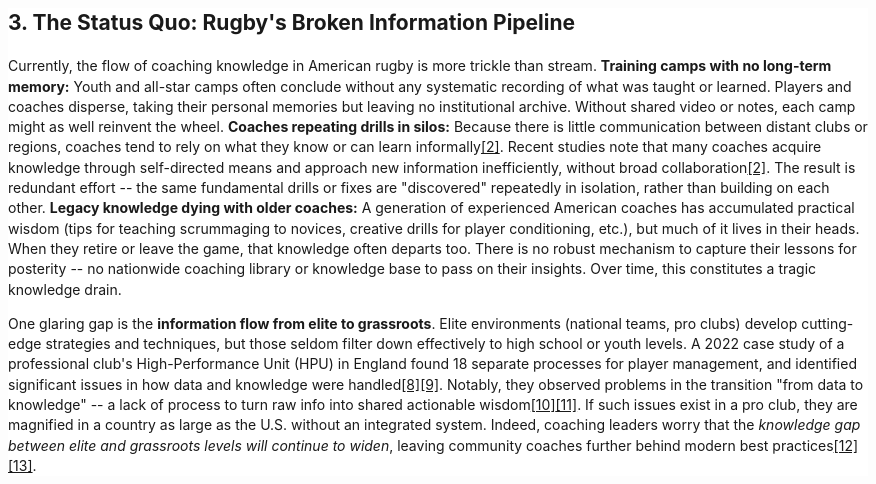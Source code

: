 ## 3. The Status Quo: Rugby's Broken Information Pipeline

Currently, the flow of coaching knowledge in American rugby is more
trickle than stream. **Training camps with no long-term memory:** Youth
and all-star camps often conclude without any systematic recording of
what was taught or learned. Players and coaches disperse, taking their
personal memories but leaving no institutional archive. Without shared
video or notes, each camp might as well reinvent the wheel. **Coaches
repeating drills in silos:** Because there is little communication
between distant clubs or regions, coaches tend to rely on what they know
or can learn
informally[\[2\]](https://sportsmedicine-open.springeropen.com/articles/10.1186/s40798-020-00256-9#:~:text=suggests%20that%20coaches%20commonly%20acquire,of%20pseudoscience%20in%20professional%20practice).
Recent studies note that many coaches acquire knowledge through
self-directed means and approach new information inefficiently, without
broad
collaboration[\[2\]](https://sportsmedicine-open.springeropen.com/articles/10.1186/s40798-020-00256-9#:~:text=suggests%20that%20coaches%20commonly%20acquire,of%20pseudoscience%20in%20professional%20practice).
The result is redundant effort -- the same fundamental drills or fixes
are "discovered" repeatedly in isolation, rather than building on each
other. **Legacy knowledge dying with older coaches:** A generation of
experienced American coaches has accumulated practical wisdom (tips for
teaching scrummaging to novices, creative drills for player
conditioning, etc.), but much of it lives in their heads. When they
retire or leave the game, that knowledge often departs too. There is no
robust mechanism to capture their lessons for posterity -- no nationwide
coaching library or knowledge base to pass on their insights. Over time,
this constitutes a tragic knowledge drain.

One glaring gap is the **information flow from elite to grassroots**.
Elite environments (national teams, pro clubs) develop cutting-edge
strategies and techniques, but those seldom filter down effectively to
high school or youth levels. A 2022 case study of a professional club's
High-Performance Unit (HPU) in England found 18 separate processes for
player management, and identified significant issues in how data and
knowledge were
handled[\[8\]](https://www.frontiersin.org/journals/sports-and-active-living/articles/10.3389/fspor.2022.882516/full#:~:text=In%20sporting%20environments%2C%20the%20knowledge,From%20the%20identified)[\[9\]](https://www.frontiersin.org/journals/sports-and-active-living/articles/10.3389/fspor.2022.882516/full#:~:text=information%20flow%20of%20the%20daily,making%20processes).
Notably, they observed problems in the transition "from data to
knowledge" -- a lack of process to turn raw info into shared actionable
wisdom[\[10\]](https://www.frontiersin.org/journals/sports-and-active-living/articles/10.3389/fspor.2022.882516/full#:~:text=management%20could%20primarily%20occur%20based,illustrates%20the%20growing%20interest%20in)[\[11\]](https://www.frontiersin.org/journals/sports-and-active-living/articles/10.3389/fspor.2022.882516/full#:~:text=the%20development%20of%20such%20models,environments%20such%20as%20rugby%20union).
If such issues exist in a pro club, they are magnified in a country as
large as the U.S. without an integrated system. Indeed, coaching leaders
worry that the *knowledge gap between elite and grassroots levels will
continue to widen*, leaving community coaches further behind modern best
practices[\[12\]](https://journals.humankinetics.com/view/journals/iscj/10/S1/article-pS1.xml#:~:text=...%20journals.humankinetics.com%20%20...%201,increase%20leaving%20grassroots%20coaches)[\[13\]](https://pmc.ncbi.nlm.nih.gov/articles/PMC11441058/#:~:text=Given%20that%20both%20coaching%20knowledge,more%20confident%20in%20delivering).
